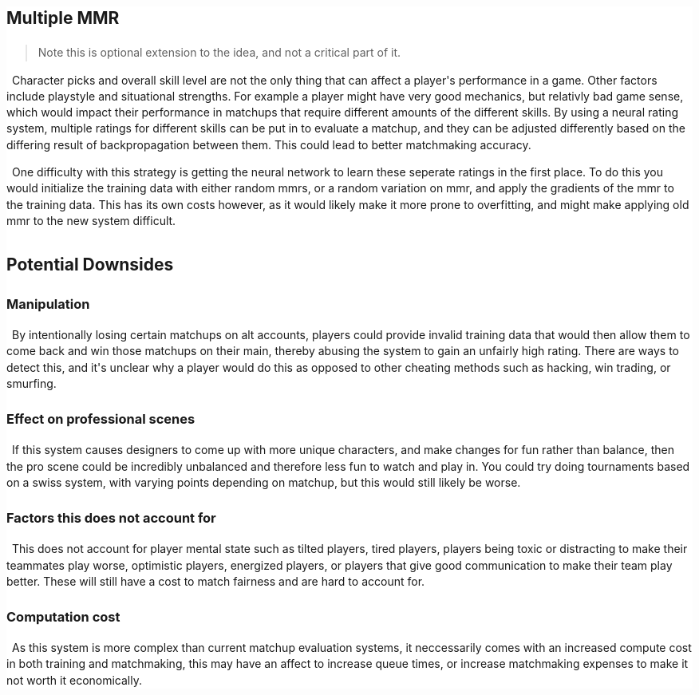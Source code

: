 ## Multiple MMR

> Note this is optional extension to the idea, and not a critical part of it.

&ensp;Character picks and overall skill level are not the only thing that can affect a player's performance in a game. Other factors include playstyle and situational strengths. For example a player might have very good mechanics, but relativly bad game sense, which would impact their performance in matchups that require different amounts of the different skills. By using a neural rating system, multiple ratings for different skills can be put in to evaluate a matchup, and they can be adjusted differently based on the differing result of backpropagation between them. This could lead to better matchmaking accuracy.

&ensp;One difficulty with this strategy is getting the neural network to learn these seperate ratings in the first place. To do this you would initialize the training data with either random mmrs, or a random variation on mmr, and apply the gradients of the mmr to the training data. This has its own costs however, as it would likely make it more prone to overfitting, and might make applying old mmr to the new system difficult.

## Potential Downsides

### Manipulation

&ensp;By intentionally losing certain matchups on alt accounts, players could provide invalid training data that would then allow them to come back and win those matchups on their main, thereby abusing the system to gain an unfairly high rating. There are ways to detect this, and it's unclear why a player would do this as opposed to other cheating methods such as hacking, win trading, or smurfing.

### Effect on professional scenes

&ensp;If this system causes designers to come up with more unique characters, and make changes for fun rather than balance, then the pro scene could be incredibly unbalanced and therefore less fun to watch and play in. You could try doing tournaments based on a swiss system, with varying points depending on matchup, but this would still likely be worse.

### Factors this does not account for

&ensp;This does not account for player mental state such as tilted players, tired players, players being toxic or distracting to make their teammates play worse, optimistic players, energized players, or players that give good communication to make their team play better. These will still have a cost to match fairness and are hard to account for.

### Computation cost

&ensp;As this system is more complex than current matchup evaluation systems, it neccessarily comes with an increased compute cost in both training and matchmaking, this may have an affect to increase queue times, or increase matchmaking expenses to make it not worth it economically.
